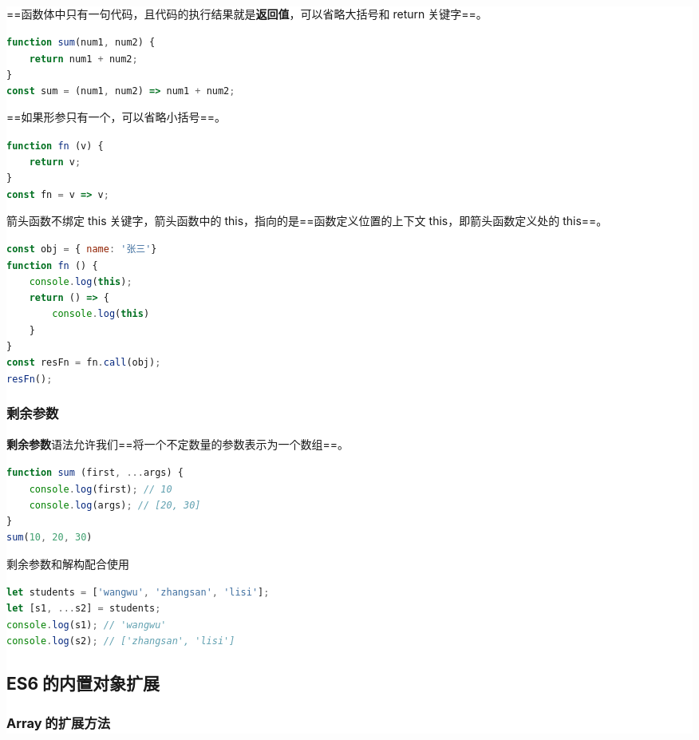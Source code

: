 ==函数体中只有一句代码，且代码的执行结果就是**返回值**，可以省略大括号和 return 关键字==。

```js
function sum(num1, num2) {
    return num1 + num2;
}
const sum = (num1, num2) => num1 + num2;
```

==如果形参只有一个，可以省略小括号==。

```js
function fn (v) {
    return v;
}
const fn = v => v;
```

箭头函数不绑定 this 关键字，箭头函数中的 this，指向的是==函数定义位置的上下文 this，即箭头函数定义处的 this==。

```js
const obj = { name: '张三'}
function fn () {
    console.log(this);
    return () => {
        console.log(this)
    }
}
const resFn = fn.call(obj);
resFn();
```

### 剩余参数

**剩余参数**语法允许我们==将一个不定数量的参数表示为一个数组==。

```js
function sum (first, ...args) {
    console.log(first); // 10
    console.log(args); // [20, 30] 
}
sum(10, 20, 30)
```

剩余参数和解构配合使用

```js
let students = ['wangwu', 'zhangsan', 'lisi'];
let [s1, ...s2] = students;
console.log(s1); // 'wangwu' 
console.log(s2); // ['zhangsan', 'lisi']
```

## ES6 的内置对象扩展

### Array 的扩展方法
